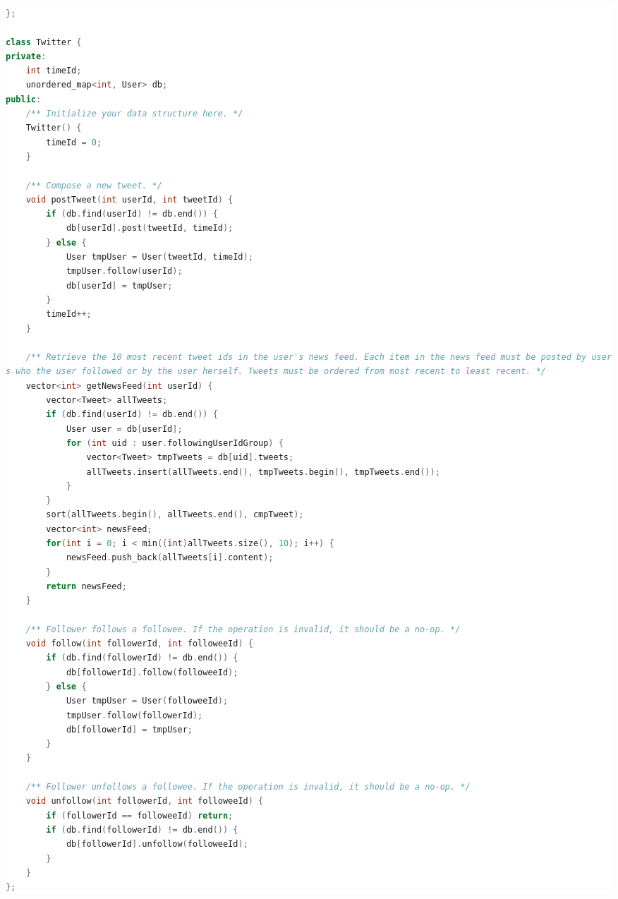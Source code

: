```cpp
};

class Twitter {
private:
    int timeId;
    unordered_map<int, User> db;
public:
    /** Initialize your data structure here. */
    Twitter() {
        timeId = 0;
    }

    /** Compose a new tweet. */
    void postTweet(int userId, int tweetId) {
        if (db.find(userId) != db.end()) {
            db[userId].post(tweetId, timeId);
        } else {
            User tmpUser = User(tweetId, timeId);
            tmpUser.follow(userId);
            db[userId] = tmpUser;
        }
        timeId++;
    }

    /** Retrieve the 10 most recent tweet ids in the user's news feed. Each item in the news feed must be posted by users who the user followed or by the user herself. Tweets must be ordered from most recent to least recent. */
    vector<int> getNewsFeed(int userId) {
        vector<Tweet> allTweets;
        if (db.find(userId) != db.end()) {
            User user = db[userId];
            for (int uid : user.followingUserIdGroup) {
                vector<Tweet> tmpTweets = db[uid].tweets;
                allTweets.insert(allTweets.end(), tmpTweets.begin(), tmpTweets.end());
            }
        }
        sort(allTweets.begin(), allTweets.end(), cmpTweet);
        vector<int> newsFeed;
        for(int i = 0; i < min((int)allTweets.size(), 10); i++) {
            newsFeed.push_back(allTweets[i].content);
        }
        return newsFeed;
    }

    /** Follower follows a followee. If the operation is invalid, it should be a no-op. */
    void follow(int followerId, int followeeId) {
        if (db.find(followerId) != db.end()) {
            db[followerId].follow(followeeId);
        } else {
            User tmpUser = User(followeeId);
            tmpUser.follow(followerId);
            db[followerId] = tmpUser;
        }
    }

    /** Follower unfollows a followee. If the operation is invalid, it should be a no-op. */
    void unfollow(int followerId, int followeeId) {
        if (followerId == followeeId) return;
        if (db.find(followerId) != db.end()) {
            db[followerId].unfollow(followeeId);
        }
    }
};
```